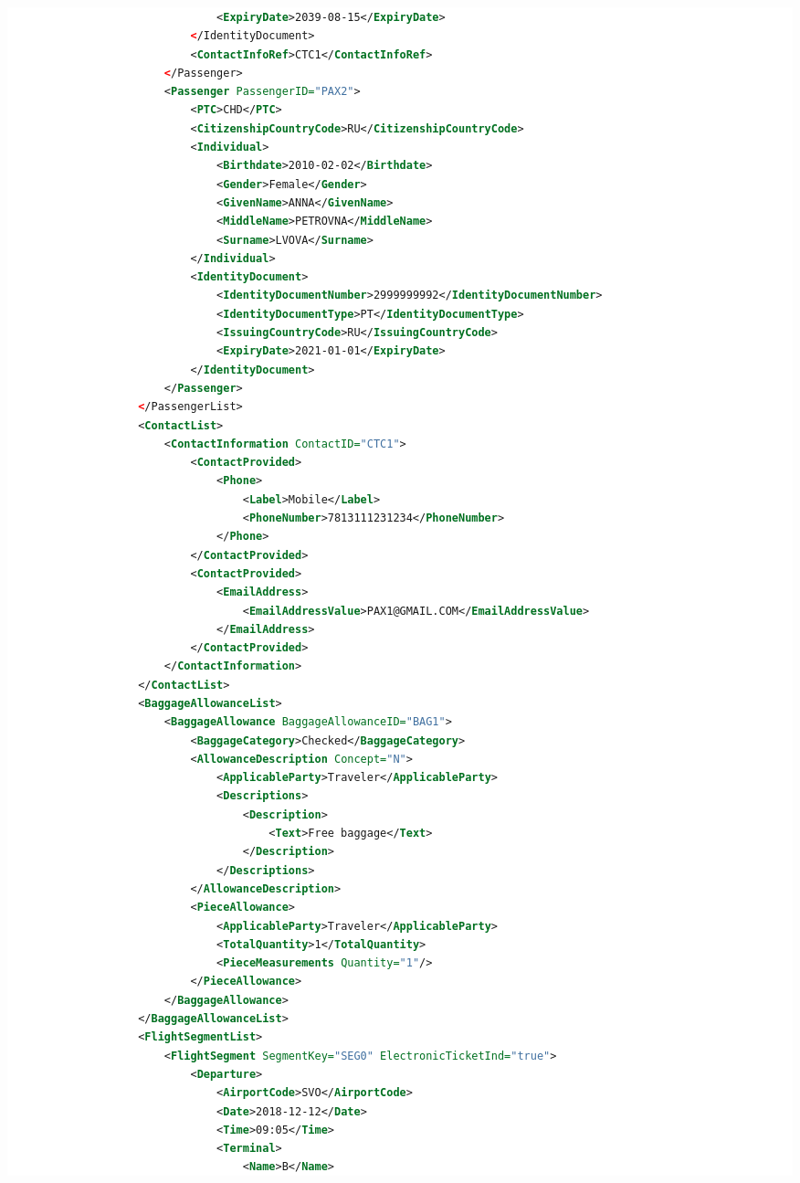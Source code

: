 ```xml
								<ExpiryDate>2039-08-15</ExpiryDate>
							</IdentityDocument>
							<ContactInfoRef>CTC1</ContactInfoRef>
						</Passenger>
						<Passenger PassengerID="PAX2">
							<PTC>CHD</PTC>
							<CitizenshipCountryCode>RU</CitizenshipCountryCode>
							<Individual>
								<Birthdate>2010-02-02</Birthdate>
								<Gender>Female</Gender>
								<GivenName>ANNA</GivenName>
								<MiddleName>PETROVNA</MiddleName>
								<Surname>LVOVA</Surname>
							</Individual>
							<IdentityDocument>
								<IdentityDocumentNumber>2999999992</IdentityDocumentNumber>
								<IdentityDocumentType>PT</IdentityDocumentType>
								<IssuingCountryCode>RU</IssuingCountryCode>
								<ExpiryDate>2021-01-01</ExpiryDate>
							</IdentityDocument>
						</Passenger>
					</PassengerList>
					<ContactList>
						<ContactInformation ContactID="CTC1">
							<ContactProvided>
								<Phone>
									<Label>Mobile</Label>
									<PhoneNumber>7813111231234</PhoneNumber>
								</Phone>
							</ContactProvided>
							<ContactProvided>
								<EmailAddress>
									<EmailAddressValue>PAX1@GMAIL.COM</EmailAddressValue>
								</EmailAddress>
							</ContactProvided>
						</ContactInformation>
					</ContactList>
					<BaggageAllowanceList>
						<BaggageAllowance BaggageAllowanceID="BAG1">
							<BaggageCategory>Checked</BaggageCategory>
							<AllowanceDescription Concept="N">
								<ApplicableParty>Traveler</ApplicableParty>
								<Descriptions>
									<Description>
										<Text>Free baggage</Text>
									</Description>
								</Descriptions>
							</AllowanceDescription>
							<PieceAllowance>
								<ApplicableParty>Traveler</ApplicableParty>
								<TotalQuantity>1</TotalQuantity>
								<PieceMeasurements Quantity="1"/>
							</PieceAllowance>
						</BaggageAllowance>
					</BaggageAllowanceList>
					<FlightSegmentList>
						<FlightSegment SegmentKey="SEG0" ElectronicTicketInd="true">
							<Departure>
								<AirportCode>SVO</AirportCode>
								<Date>2018-12-12</Date>
								<Time>09:05</Time>
								<Terminal>
									<Name>B</Name>
```